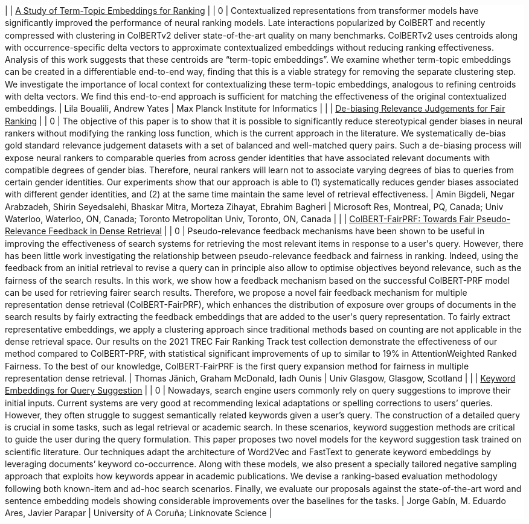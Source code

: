|  |  [A Study of Term-Topic Embeddings for Ranking](https://doi.org/10.1007/978-3-031-28238-6_25) |  | 0 | Contextualized representations from transformer models have significantly improved the performance of neural ranking models. Late interactions popularized by ColBERT and recently compressed with clustering in ColBERTv2 deliver state-of-the-art quality on many benchmarks. ColBERTv2 uses centroids along with occurrence-specific delta vectors to approximate contextualized embeddings without reducing ranking effectiveness. Analysis of this work suggests that these centroids are “term-topic embeddings”. We examine whether term-topic embeddings can be created in a differentiable end-to-end way, finding that this is a viable strategy for removing the separate clustering step. We investigate the importance of local context for contextualizing these term-topic embeddings, analogous to refining centroids with delta vectors. We find this end-to-end approach is sufficient for matching the effectiveness of the original contextualized embeddings. | Lila Boualili, Andrew Yates | Max Planck Institute for Informatics |
|  |  [De-biasing Relevance Judgements for Fair Ranking](https://doi.org/10.1007/978-3-031-28238-6_24) |  | 0 | The objective of this paper is to show that it is possible to significantly reduce stereotypical gender biases in neural rankers without modifying the ranking loss function, which is the current approach in the literature. We systematically de-bias gold standard relevance judgement datasets with a set of balanced and well-matched query pairs. Such a de-biasing process will expose neural rankers to comparable queries from across gender identities that have associated relevant documents with compatible degrees of gender bias. Therefore, neural rankers will learn not to associate varying degrees of bias to queries from certain gender identities. Our experiments show that our approach is able to (1) systematically reduces gender biases associated with different gender identities, and (2) at the same time maintain the same level of retrieval effectiveness. | Amin Bigdeli, Negar Arabzadeh, Shirin Seyedsalehi, Bhaskar Mitra, Morteza Zihayat, Ebrahim Bagheri | Microsoft Res, Montreal, PQ, Canada; Univ Waterloo, Waterloo, ON, Canada; Toronto Metropolitan Univ, Toronto, ON, Canada |
|  |  [ColBERT-FairPRF: Towards Fair Pseudo-Relevance Feedback in Dense Retrieval](https://doi.org/10.1007/978-3-031-28238-6_36) |  | 0 | Pseudo-relevance feedback mechanisms have been shown to be useful in improving the effectiveness of search systems for retrieving the most relevant items in response to a user's query. However, there has been little work investigating the relationship between pseudo-relevance feedback and fairness in ranking. Indeed, using the feedback from an initial retrieval to revise a query can in principle also allow to optimise objectives beyond relevance, such as the fairness of the search results. In this work, we show how a feedback mechanism based on the successful ColBERT-PRF model can be used for retrieving fairer search results. Therefore, we propose a novel fair feedback mechanism for multiple representation dense retrieval (ColBERT-FairPRF), which enhances the distribution of exposure over groups of documents in the search results by fairly extracting the feedback embeddings that are added to the user's query representation. To fairly extract representative embeddings, we apply a clustering approach since traditional methods based on counting are not applicable in the dense retrieval space. Our results on the 2021 TREC Fair Ranking Track test collection demonstrate the effectiveness of our method compared to ColBERT-PRF, with statistical significant improvements of up to similar to 19% in AttentionWeighted Ranked Fairness. To the best of our knowledge, ColBERT-FairPRF is the first query expansion method for fairness in multiple representation dense retrieval. | Thomas Jänich, Graham McDonald, Iadh Ounis | Univ Glasgow, Glasgow, Scotland |
|  |  [Keyword Embeddings for Query Suggestion](https://doi.org/10.1007/978-3-031-28244-7_22) |  | 0 | Nowadays, search engine users commonly rely on query suggestions to improve their initial inputs. Current systems are very good at recommending lexical adaptations or spelling corrections to users’ queries. However, they often struggle to suggest semantically related keywords given a user’s query. The construction of a detailed query is crucial in some tasks, such as legal retrieval or academic search. In these scenarios, keyword suggestion methods are critical to guide the user during the query formulation. This paper proposes two novel models for the keyword suggestion task trained on scientific literature. Our techniques adapt the architecture of Word2Vec and FastText to generate keyword embeddings by leveraging documents’ keyword co-occurrence. Along with these models, we also present a specially tailored negative sampling approach that exploits how keywords appear in academic publications. We devise a ranking-based evaluation methodology following both known-item and ad-hoc search scenarios. Finally, we evaluate our proposals against the state-of-the-art word and sentence embedding models showing considerable improvements over the baselines for the tasks. | Jorge Gabín, M. Eduardo Ares, Javier Parapar | University of A Coruña; Linknovate Science |
